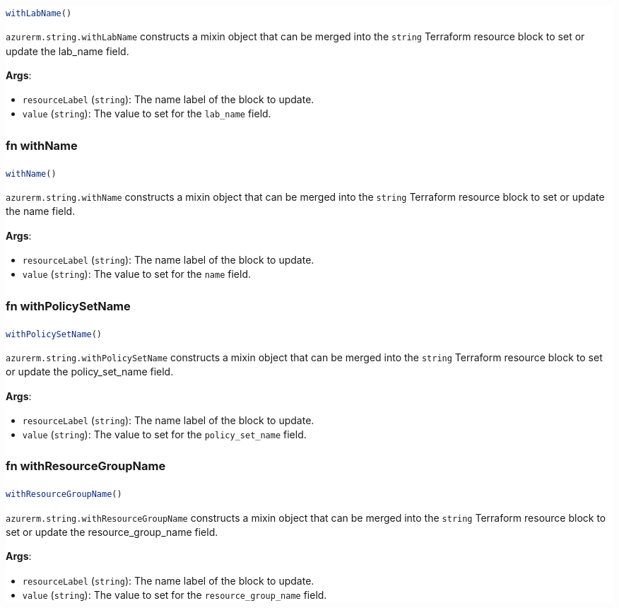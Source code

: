 ```ts
withLabName()
```

`azurerm.string.withLabName` constructs a mixin object that can be merged into the `string`
Terraform resource block to set or update the lab_name field.



**Args**:
  - `resourceLabel` (`string`): The name label of the block to update.
  - `value` (`string`): The value to set for the `lab_name` field.


### fn withName

```ts
withName()
```

`azurerm.string.withName` constructs a mixin object that can be merged into the `string`
Terraform resource block to set or update the name field.



**Args**:
  - `resourceLabel` (`string`): The name label of the block to update.
  - `value` (`string`): The value to set for the `name` field.


### fn withPolicySetName

```ts
withPolicySetName()
```

`azurerm.string.withPolicySetName` constructs a mixin object that can be merged into the `string`
Terraform resource block to set or update the policy_set_name field.



**Args**:
  - `resourceLabel` (`string`): The name label of the block to update.
  - `value` (`string`): The value to set for the `policy_set_name` field.


### fn withResourceGroupName

```ts
withResourceGroupName()
```

`azurerm.string.withResourceGroupName` constructs a mixin object that can be merged into the `string`
Terraform resource block to set or update the resource_group_name field.



**Args**:
  - `resourceLabel` (`string`): The name label of the block to update.
  - `value` (`string`): The value to set for the `resource_group_name` field.
